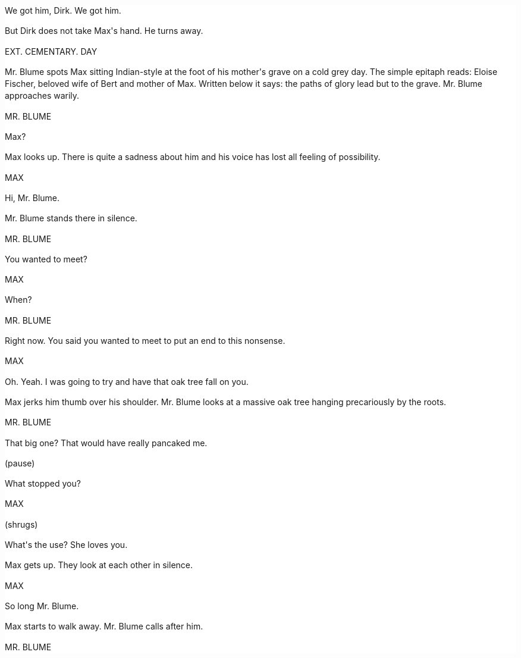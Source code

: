 We got him, Dirk. We got him.

But Dirk does not take Max's hand. He turns away.

EXT. CEMENTARY. DAY

Mr. Blume spots Max sitting Indian-style at the foot of his mother's grave on a cold grey day. The simple epitaph reads: Eloise Fischer, beloved wife of Bert and mother of Max. Written below it says: the paths of glory lead but to the grave. Mr. Blume approaches warily.

MR. BLUME

Max?

Max looks up. There is quite a sadness about him and his voice has lost all feeling of possibility.

MAX

Hi, Mr. Blume.

Mr. Blume stands there in silence.

MR. BLUME

You wanted to meet?

MAX

When?

MR. BLUME

Right now. You said you wanted to meet to put an end to this nonsense.

MAX

Oh. Yeah. I was going to try and have that oak tree fall on you.

Max jerks him thumb over his shoulder. Mr. Blume looks at a massive oak tree hanging precariously by the roots.

MR. BLUME

That big one? That would have really pancaked me.

(pause)

What stopped you?

MAX

(shrugs)

What's the use? She loves you.

Max gets up. They look at each other in silence.

MAX

So long Mr. Blume.

Max starts to walk away. Mr. Blume calls after him.

MR. BLUME
